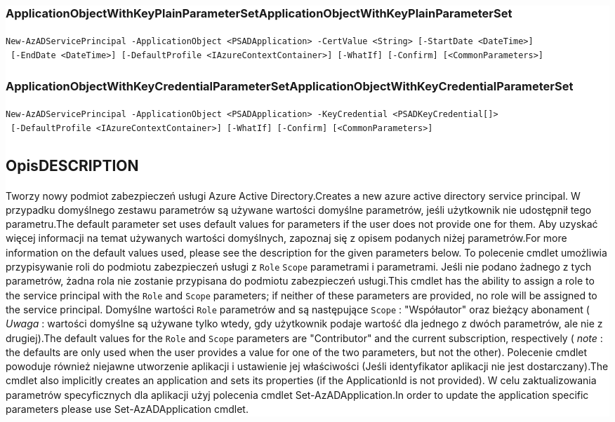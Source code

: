 ### <span data-ttu-id="a5a6d-119">ApplicationObjectWithKeyPlainParameterSet</span><span class="sxs-lookup"><span data-stu-id="a5a6d-119">ApplicationObjectWithKeyPlainParameterSet</span></span>
```
New-AzADServicePrincipal -ApplicationObject <PSADApplication> -CertValue <String> [-StartDate <DateTime>]
 [-EndDate <DateTime>] [-DefaultProfile <IAzureContextContainer>] [-WhatIf] [-Confirm] [<CommonParameters>]
```

### <span data-ttu-id="a5a6d-120">ApplicationObjectWithKeyCredentialParameterSet</span><span class="sxs-lookup"><span data-stu-id="a5a6d-120">ApplicationObjectWithKeyCredentialParameterSet</span></span>
```
New-AzADServicePrincipal -ApplicationObject <PSADApplication> -KeyCredential <PSADKeyCredential[]>
 [-DefaultProfile <IAzureContextContainer>] [-WhatIf] [-Confirm] [<CommonParameters>]
```

## <span data-ttu-id="a5a6d-121">Opis</span><span class="sxs-lookup"><span data-stu-id="a5a6d-121">DESCRIPTION</span></span>
<span data-ttu-id="a5a6d-122">Tworzy nowy podmiot zabezpieczeń usługi Azure Active Directory.</span><span class="sxs-lookup"><span data-stu-id="a5a6d-122">Creates a new azure active directory service principal.</span></span> <span data-ttu-id="a5a6d-123">W przypadku domyślnego zestawu parametrów są używane wartości domyślne parametrów, jeśli użytkownik nie udostępnił tego parametru.</span><span class="sxs-lookup"><span data-stu-id="a5a6d-123">The default parameter set uses default values for parameters if the user does not provide one for them.</span></span> <span data-ttu-id="a5a6d-124">Aby uzyskać więcej informacji na temat używanych wartości domyślnych, zapoznaj się z opisem podanych niżej parametrów.</span><span class="sxs-lookup"><span data-stu-id="a5a6d-124">For more information on the default values used, please see the description for the given parameters below.</span></span>
<span data-ttu-id="a5a6d-125">To polecenie cmdlet umożliwia przypisywanie roli do podmiotu zabezpieczeń usługi z `Role` `Scope` parametrami i parametrami. Jeśli nie podano żadnego z tych parametrów, żadna rola nie zostanie przypisana do podmiotu zabezpieczeń usługi.</span><span class="sxs-lookup"><span data-stu-id="a5a6d-125">This cmdlet has the ability to assign a role to the service principal with the `Role` and `Scope` parameters; if neither of these parameters are provided, no role will be assigned to the service principal.</span></span> <span data-ttu-id="a5a6d-126">Domyślne wartości `Role` parametrów and są następujące `Scope` : "Współautor" oraz bieżący abonament ( _Uwaga_ : wartości domyślne są używane tylko wtedy, gdy użytkownik podaje wartość dla jednego z dwóch parametrów, ale nie z drugiej).</span><span class="sxs-lookup"><span data-stu-id="a5a6d-126">The default values for the `Role` and `Scope` parameters are "Contributor" and the current subscription, respectively ( _note_ : the defaults are only used when the user provides a value for one of the two parameters, but not the other).</span></span>
<span data-ttu-id="a5a6d-127">Polecenie cmdlet powoduje również niejawne utworzenie aplikacji i ustawienie jej właściwości (Jeśli identyfikator aplikacji nie jest dostarczany).</span><span class="sxs-lookup"><span data-stu-id="a5a6d-127">The cmdlet also implicitly creates an application and sets its properties (if the ApplicationId is not provided).</span></span> <span data-ttu-id="a5a6d-128">W celu zaktualizowania parametrów specyficznych dla aplikacji użyj polecenia cmdlet Set-AzADApplication.</span><span class="sxs-lookup"><span data-stu-id="a5a6d-128">In order to update the application specific parameters please use Set-AzADApplication cmdlet.</span></span>
